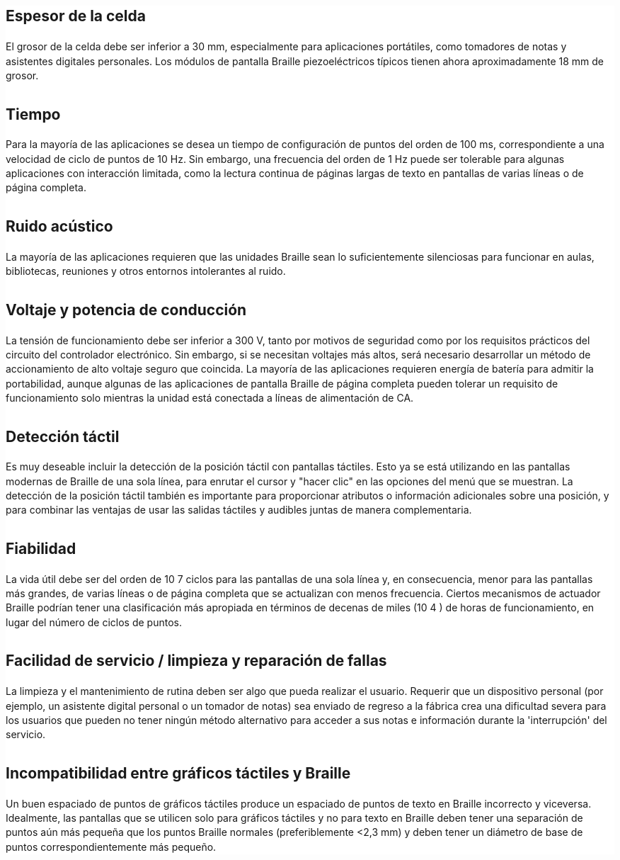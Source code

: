 ## Espesor de la celda
El grosor de la celda debe ser inferior a 30 mm, especialmente para aplicaciones portátiles, como tomadores de notas y asistentes digitales personales. Los módulos de pantalla Braille piezoeléctricos típicos tienen ahora aproximadamente 18 mm de grosor.

## Tiempo
Para la mayoría de las aplicaciones se desea un tiempo de configuración de puntos del orden de 100 ms, correspondiente a una velocidad de ciclo de puntos de 10 Hz. Sin embargo, una frecuencia del orden de 1 Hz puede ser tolerable para algunas aplicaciones con interacción limitada, como la lectura continua de páginas largas de texto en pantallas de varias líneas o de página completa.

## Ruido acústico
La mayoría de las aplicaciones requieren que las unidades Braille sean lo suficientemente silenciosas para funcionar en aulas, bibliotecas, reuniones y otros entornos intolerantes al ruido.

## Voltaje y potencia de conducción
La tensión de funcionamiento debe ser inferior a 300 V, tanto por motivos de seguridad como por los requisitos prácticos del circuito del controlador electrónico. Sin embargo, si se necesitan voltajes más altos, será necesario desarrollar un método de accionamiento de alto voltaje seguro que coincida. La mayoría de las aplicaciones requieren energía de batería para admitir la portabilidad, aunque algunas de las aplicaciones de pantalla Braille de página completa pueden tolerar un requisito de funcionamiento solo mientras la unidad está conectada a líneas de alimentación de CA.

## Detección táctil
Es muy deseable incluir la detección de la posición táctil con pantallas táctiles. Esto ya se está utilizando en las pantallas modernas de Braille de una sola línea, para enrutar el cursor y "hacer clic" en las opciones del menú que se muestran. La detección de la posición táctil también es importante para proporcionar atributos o información adicionales sobre una posición, y para combinar las ventajas de usar las salidas táctiles y audibles juntas de manera complementaria.

## Fiabilidad
La vida útil debe ser del orden de 10 7 ciclos para las pantallas de una sola línea y, en consecuencia, menor para las pantallas más grandes, de varias líneas o de página completa que se actualizan con menos frecuencia. Ciertos mecanismos de actuador Braille podrían tener una clasificación más apropiada en términos de decenas de miles (10 4 ) de horas de funcionamiento, en lugar del número de ciclos de puntos.

## Facilidad de servicio / limpieza y reparación de fallas
La limpieza y el mantenimiento de rutina deben ser algo que pueda realizar el usuario. Requerir que un dispositivo personal (por ejemplo, un asistente digital personal o un tomador de notas) sea enviado de regreso a la fábrica crea una dificultad severa para los usuarios que pueden no tener ningún método alternativo para acceder a sus notas e información durante la 'interrupción' del servicio.

## Incompatibilidad entre gráficos táctiles y Braille
Un buen espaciado de puntos de gráficos táctiles produce un espaciado de puntos de texto en Braille incorrecto y viceversa. Idealmente, las pantallas que se utilicen solo para gráficos táctiles y no para texto en Braille deben tener una separación de puntos aún más pequeña que los puntos Braille normales (preferiblemente <2,3 mm) y deben tener un diámetro de base de puntos correspondientemente más pequeño.
